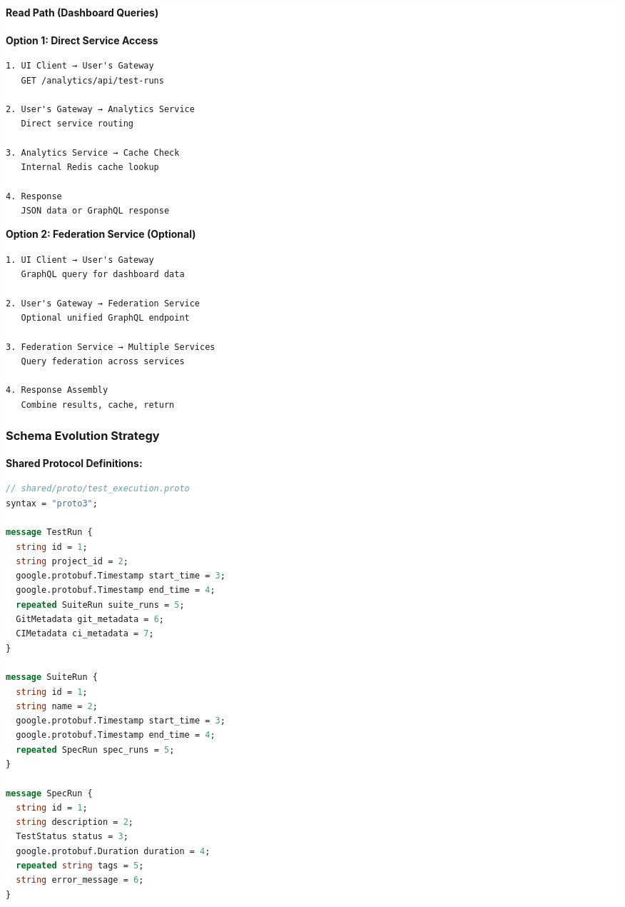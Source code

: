 #### Read Path (Dashboard Queries)
**Option 1: Direct Service Access**
```
1. UI Client → User's Gateway
   GET /analytics/api/test-runs
   
2. User's Gateway → Analytics Service
   Direct service routing
   
3. Analytics Service → Cache Check
   Internal Redis cache lookup
   
4. Response
   JSON data or GraphQL response
```

**Option 2: Federation Service (Optional)**
```
1. UI Client → User's Gateway
   GraphQL query for dashboard data
   
2. User's Gateway → Federation Service
   Optional unified GraphQL endpoint
   
3. Federation Service → Multiple Services
   Query federation across services
   
4. Response Assembly
   Combine results, cache, return
```

### Schema Evolution Strategy

**Shared Protocol Definitions:**
```protobuf
// shared/proto/test_execution.proto
syntax = "proto3";

message TestRun {
  string id = 1;
  string project_id = 2;
  google.protobuf.Timestamp start_time = 3;
  google.protobuf.Timestamp end_time = 4;
  repeated SuiteRun suite_runs = 5;
  GitMetadata git_metadata = 6;
  CIMetadata ci_metadata = 7;
}

message SuiteRun {
  string id = 1;
  string name = 2;
  google.protobuf.Timestamp start_time = 3;
  google.protobuf.Timestamp end_time = 4;
  repeated SpecRun spec_runs = 5;
}

message SpecRun {
  string id = 1;
  string description = 2;
  TestStatus status = 3;
  google.protobuf.Duration duration = 4;
  repeated string tags = 5;
  string error_message = 6;
}
```